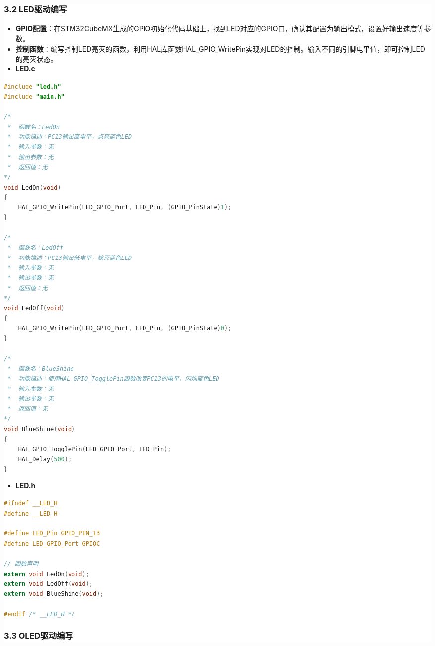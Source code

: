 ### 3.2 LED驱动编写
- **GPIO配置**：在STM32CubeMX生成的GPIO初始化代码基础上，找到LED对应的GPIO口，确认其配置为输出模式，设置好输出速度等参数。
- **控制函数**：编写控制LED亮灭的函数，利用HAL库函数HAL_GPIO_WritePin实现对LED的控制。输入不同的引脚电平值，即可控制LED的亮灭状态。
- **LED.c**
```c 
#include "led.h"
#include "main.h"

/*
 *  函数名：LedOn
 *  功能描述：PC13输出高电平，点亮蓝色LED
 *  输入参数：无
 *  输出参数：无
 *  返回值：无
*/
void LedOn(void)
{
    HAL_GPIO_WritePin(LED_GPIO_Port, LED_Pin, (GPIO_PinState)1);
}

/*
 *  函数名：LedOff
 *  功能描述：PC13输出低电平，熄灭蓝色LED
 *  输入参数：无
 *  输出参数：无
 *  返回值：无
*/
void LedOff(void)
{
    HAL_GPIO_WritePin(LED_GPIO_Port, LED_Pin, (GPIO_PinState)0);
}

/*
 *  函数名：BlueShine
 *  功能描述：使用HAL_GPIO_TogglePin函数改变PC13的电平，闪烁蓝色LED
 *  输入参数：无
 *  输出参数：无
 *  返回值：无
*/
void BlueShine(void)
{
    HAL_GPIO_TogglePin(LED_GPIO_Port, LED_Pin);
    HAL_Delay(500);
}

```
- **LED.h**
```c 
#ifndef __LED_H
#define __LED_H

#define LED_Pin GPIO_PIN_13
#define LED_GPIO_Port GPIOC

// 函数声明
extern void LedOn(void);
extern void LedOff(void);
extern void BlueShine(void);

#endif /* __LED_H */

```
### 3.3 OLED驱动编写